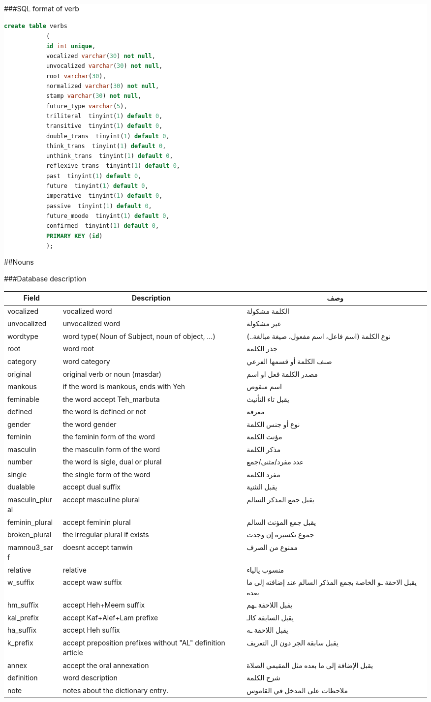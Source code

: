 ###SQL format of verb

```SQL
create table verbs
            (
            id int unique,
            vocalized varchar(30) not null,
            unvocalized varchar(30) not null,
            root varchar(30),
            normalized varchar(30) not null,
            stamp varchar(30) not null,
            future_type varchar(5),
            triliteral  tinyint(1) default 0, 
            transitive  tinyint(1) default 0, 
            double_trans  tinyint(1) default 0, 
            think_trans  tinyint(1) default 0, 
            unthink_trans  tinyint(1) default 0, 
            reflexive_trans  tinyint(1) default 0, 
            past  tinyint(1) default 0, 
            future  tinyint(1) default 0,  
            imperative  tinyint(1) default 0, 
            passive  tinyint(1) default 0,  
            future_moode  tinyint(1) default 0, 
            confirmed  tinyint(1) default 0, 
            PRIMARY KEY (id)
            );
```
            
##Nouns

###Database description

Field | Description |  وصف
-------------|----------------|-----------------------------------
vocalized|vocalized word|الكلمة مشكولة
unvocalized |unvocalized word|غير مشكولة
wordtype |word type( Noun of Subject, noun of object, …)|نوع الكلمة (اسم فاعل، اسم مفعول، صيغة مبالغة..)
root |word root|جذر الكلمة
category|word category|صنف الكلمة أو قسمها الفرعي
original|original verb or noun (masdar)|مصدر الكلمة فعل او اسم
mankous|if the word is mankous, ends with Yeh|اسم منقوص
feminable |the word accept Teh_marbuta|يقبل تاء التأنيث
defined| the word is defined or not |معرفة
gender|the word gender|نوع أو جنس الكلمة
feminin| the feminin form of the word|مؤنث الكلمة
masculin| the masculin form of the word| مذكر الكلمة
number |the word is sigle, dual or plural|عدد مفرد/مثنى/جمع
single| the single form of the word|مفرد الكلمة
dualable |accept dual suffix|يقبل التثنية
masculin_plural |accept masculine plural|يقبل جمع المذكر السالم
feminin_plural |accept feminin plural|يقبل جمع المؤنث السالم
broken_plural |the irregular plural if exists|جموع تكسيره إن وجدت
mamnou3_sarf |doesnt accept tanwin|ممنوع من الصرف
relative|relative |منسوب يالياء
w_suffix |accept waw suffix|يقبل الاحقة ـو الخاصة بجمع المذكر السالم عند إضافته إلى ما بعده
hm_suffix |accept Heh+Meem suffix|يقبل اللاحقة ـهم
kal_prefix |accept Kaf+Alef+Lam  prefixe|يقبل السابقة كالـ
ha_suffix|accept Heh suffix|يقبل اللاحقة ـه
k_prefix|accept preposition prefixes without "AL" definition article |يقبل سابقة الجر  دون ال التعريف
annex |accept the oral annexation|يقبل الإضافة إلى ما بعده مثل المقيمي الصلاة
definition |word description|شرح الكلمة
note |notes about the dictionary entry.|ملاحظات على المدخل في القاموس
